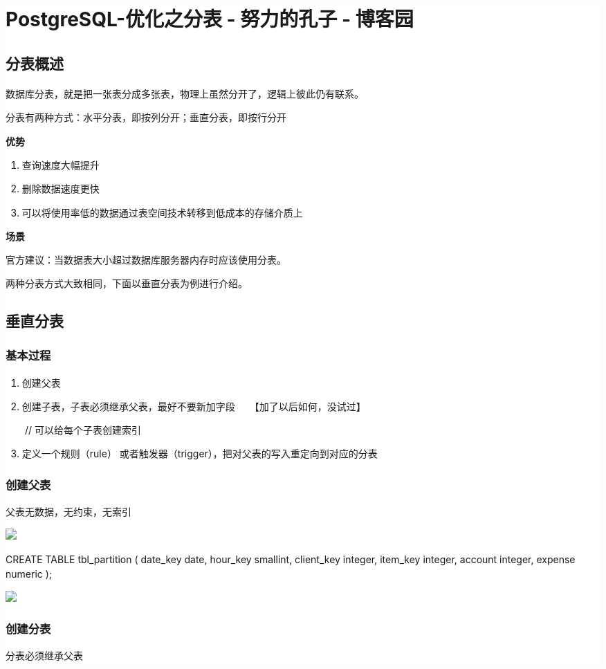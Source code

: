 # PostgreSQL-优化之分表 - 努力的孔子 - 博客园
## 分表概述

数据库分表，就是把一张表分成多张表，物理上虽然分开了，逻辑上彼此仍有联系。

分表有两种方式：水平分表，即按列分开；垂直分表，即按行分开

**优势**

1. 查询速度大幅提升

2. 删除数据速度更快

3. 可以将使用率低的数据通过表空间技术转移到低成本的存储介质上

**场景**

官方建议：当数据表大小超过数据库服务器内存时应该使用分表。

两种分表方式大致相同，下面以垂直分表为例进行介绍。

## 垂直分表

### 基本过程

1. 创建父表

2. 创建子表，子表必须继承父表，最好不要新加字段　　【加了以后如何，没试过】

　　// 可以给每个子表创建索引

3. 定义一个规则（rule） 或者触发器（trigger），把对父表的写入重定向到对应的分表

### 创建父表

父表无数据，无约束，无索引

![](https://common.cnblogs.com/images/copycode.gif)

CREATE TABLE tbl_partition
(
  date_key date,
  hour_key smallint,
  client_key integer,
  item_key integer,
  account integer,
  expense numeric
);

![](https://common.cnblogs.com/images/copycode.gif)

### 创建分表

分表必须继承父表
